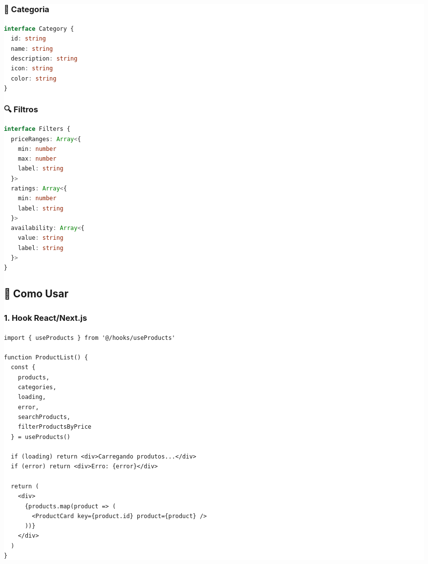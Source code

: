 ### 🏪 Categoria

```typescript
interface Category {
  id: string
  name: string
  description: string
  icon: string
  color: string
}
```

### 🔍 Filtros

```typescript
interface Filters {
  priceRanges: Array<{
    min: number
    max: number
    label: string
  }>
  ratings: Array<{
    min: number
    label: string
  }>
  availability: Array<{
    value: string
    label: string
  }>
}
```

## 🚀 Como Usar

### 1. Hook React/Next.js

```tsx
import { useProducts } from '@/hooks/useProducts'

function ProductList() {
  const { 
    products, 
    categories, 
    loading, 
    error,
    searchProducts,
    filterProductsByPrice 
  } = useProducts()
  
  if (loading) return <div>Carregando produtos...</div>
  if (error) return <div>Erro: {error}</div>
  
  return (
    <div>
      {products.map(product => (
        <ProductCard key={product.id} product={product} />
      ))}
    </div>
  )
}
```
